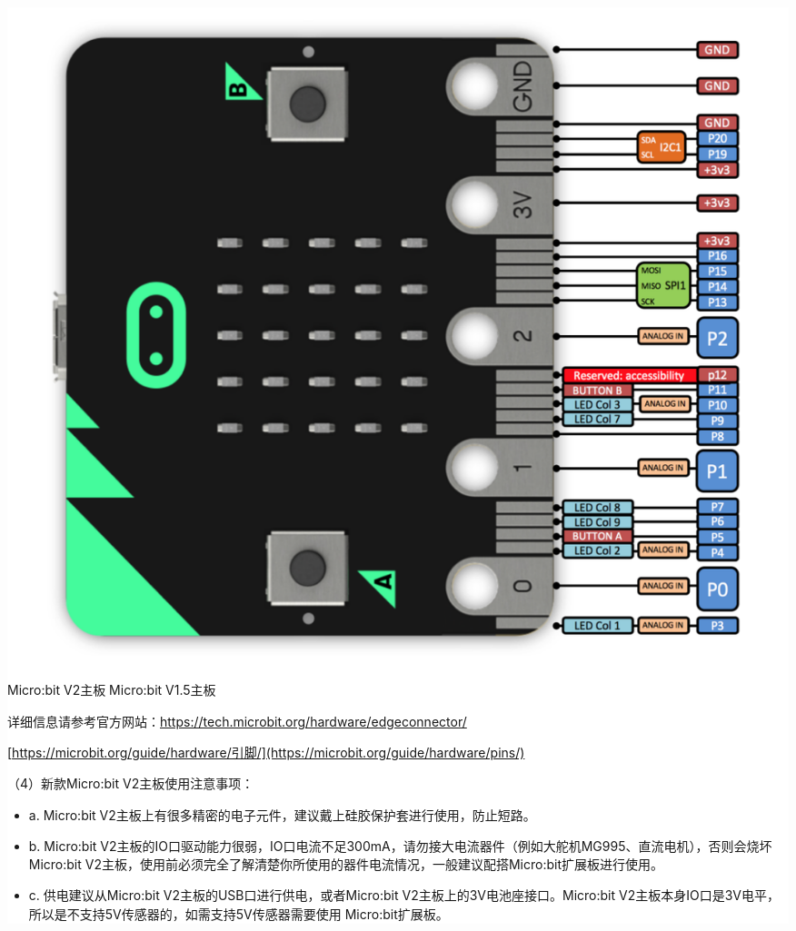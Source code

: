 ![](media/b5770e594a2ddcd690e51700a17d5867.png)



 Micro:bit V2主板 Micro:bit V1.5主板

详细信息请参考官方网站：<https://tech.microbit.org/hardware/edgeconnector/>

[https://microbit.org/guide/hardware/引脚/](https://microbit.org/guide/hardware/pins/)

（4）新款Micro:bit V2主板使用注意事项：

- a. Micro:bit   V2主板上有很多精密的电子元件，建议戴上硅胶保护套进行使用，防止短路。

- b. Micro:bit   V2主板的IO口驱动能力很弱，IO口电流不足300mA，请勿接大电流器件（例如大舵机MG995、直流电机），否则会烧坏Micro:bit   V2主板，使用前必须完全了解清楚你所使用的器件电流情况，一般建议配搭Micro:bit扩展板进行使用。

- c. 供电建议从Micro:bit   V2主板的USB口进行供电，或者Micro:bit V2主板上的3V电池座接口。Micro:bit   V2主板本身IO口是3V电平，所以是不支持5V传感器的，如需支持5V传感器需要使用
  Micro:bit扩展板。
